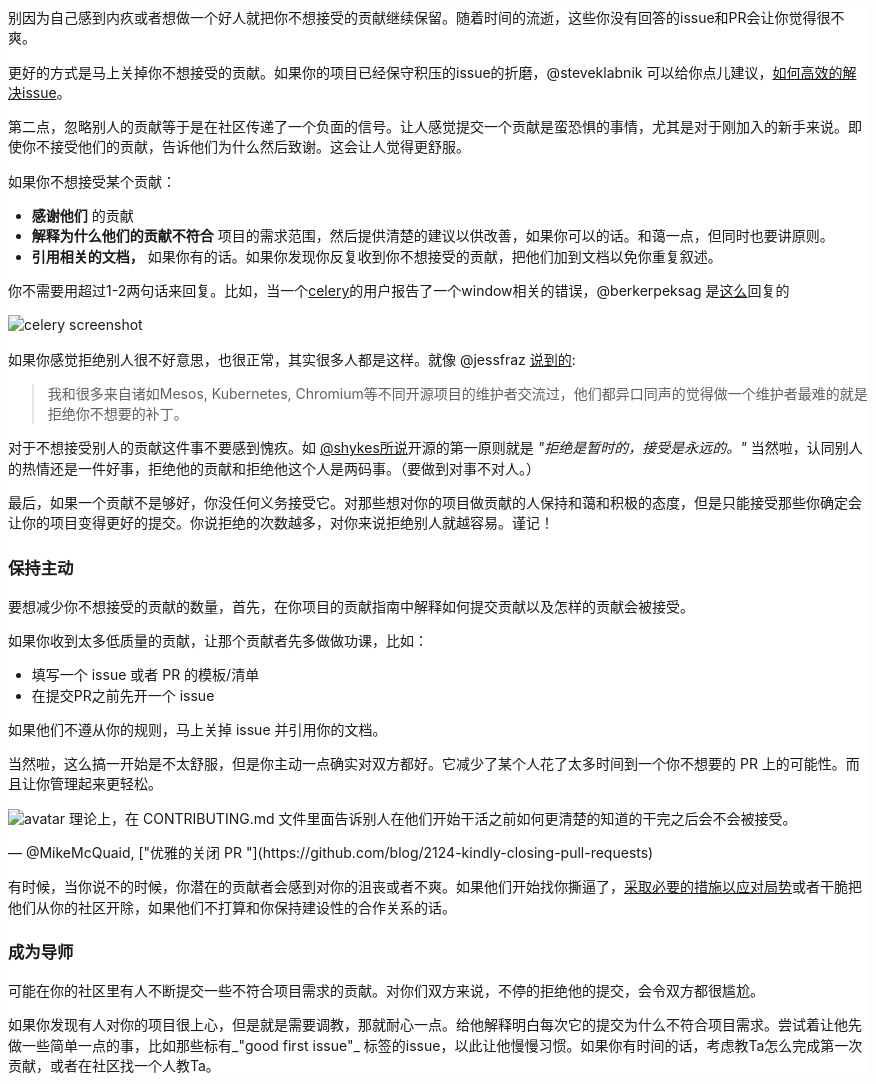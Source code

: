 别因为自己感到内疚或者想做一个好人就把你不想接受的贡献继续保留。随着时间的流逝，这些你没有回答的issue和PR会让你觉得很不爽。

更好的方式是马上关掉你不想接受的贡献。如果你的项目已经保守积压的issue的折磨，@steveklabnik 可以给你点儿建议，[如何高效的解决issue](http://words.steveklabnik.com/how-to-be-an-open-source-gardener)。

第二点，忽略别人的贡献等于是在社区传递了一个负面的信号。让人感觉提交一个贡献是蛮恐惧的事情，尤其是对于刚加入的新手来说。即使你不接受他们的贡献，告诉他们为什么然后致谢。这会让人觉得更舒服。

如果你不想接受某个贡献：

* **感谢他们** 的贡献
* **解释为什么他们的贡献不符合** 项目的需求范围，然后提供清楚的建议以供改善，如果你可以的话。和蔼一点，但同时也要讲原则。
* **引用相关的文档，** 如果你有的话。如果你发现你反复收到你不想接受的贡献，把他们加到文档以免你重复叙述。

你不需要用超过1-2两句话来回复。比如，当一个[celery](https://github.com/celery/celery/)的用户报告了一个window相关的错误，@berkerpeksag 是[这么](https://github.com/celery/celery/issues/3383)回复的

![celery screenshot](/assets/images/best-practices/celery.png)

如果你感觉拒绝别人很不好意思，也很正常，其实很多人都是这样。就像 @jessfraz [说到的](https://blog.jessfraz.com/post/the-art-of-closing/):

> 我和很多来自诸如Mesos, Kubernetes, Chromium等不同开源项目的维护者交流过，他们都异口同声的觉得做一个维护者最难的就是拒绝你不想要的补丁。

对于不想接受别人的贡献这件事不要感到愧疚。如 [@shykes](https://github.com/shykes)[所说](https://twitter.com/solomonstre/status/715277134978113536)开源的第一原则就是 _"拒绝是暂时的，接受是永远的。"_ 当然啦，认同别人的热情还是一件好事，拒绝他的贡献和拒绝他这个人是两码事。（要做到对事不对人。）

最后，如果一个贡献不是够好，你没任何义务接受它。对那些想对你的项目做贡献的人保持和蔼和积极的态度，但是只能接受那些你确定会让你的项目变得更好的提交。你说拒绝的次数越多，对你来说拒绝别人就越容易。谨记！

### 保持主动

要想减少你不想接受的贡献的数量，首先，在你项目的贡献指南中解释如何提交贡献以及怎样的贡献会被接受。

如果你收到太多低质量的贡献，让那个贡献者先多做做功课，比如：

* 填写一个 issue 或者 PR 的模板/清单
* 在提交PR之前先开一个 issue

如果他们不遵从你的规则，马上关掉 issue 并引用你的文档。

当然啦，这么搞一开始是不太舒服，但是你主动一点确实对双方都好。它减少了某个人花了太多时间到一个你不想要的 PR 上的可能性。而且让你管理起来更轻松。

<aside markdown="1" class="pquote">
  <img src="https://avatars.githubusercontent.com/mikemcquaid?s=180" class="pquote-avatar" alt="avatar">
  理论上，在 CONTRIBUTING.md 文件里面告诉别人在他们开始干活之前如何更清楚的知道的干完之后会不会被接受。
  <p markdown="1" class="pquote-credit">
— @MikeMcQuaid, ["优雅的关闭 PR "](https://github.com/blog/2124-kindly-closing-pull-requests)
  </p>
</aside>

有时候，当你说不的时候，你潜在的贡献者会感到对你的沮丧或者不爽。如果他们开始找你撕逼了，[采取必要的措施以应对局势](https://github.com/jonschlinkert/maintainers-guide-to-staying-positive#action-items)或者干脆把他们从你的社区开除，如果他们不打算和你保持建设性的合作关系的话。

### 成为导师

可能在你的社区里有人不断提交一些不符合项目需求的贡献。对你们双方来说，不停的拒绝他的提交，会令双方都很尴尬。

如果你发现有人对你的项目很上心，但是就是需要调教，那就耐心一点。给他解释明白每次它的提交为什么不符合项目需求。尝试着让他先做一些简单一点的事，比如那些标有_"good first issue"_ 标签的issue，以此让他慢慢习惯。如果你有时间的话，考虑教Ta怎么完成第一次贡献，或者在社区找一个人教Ta。
